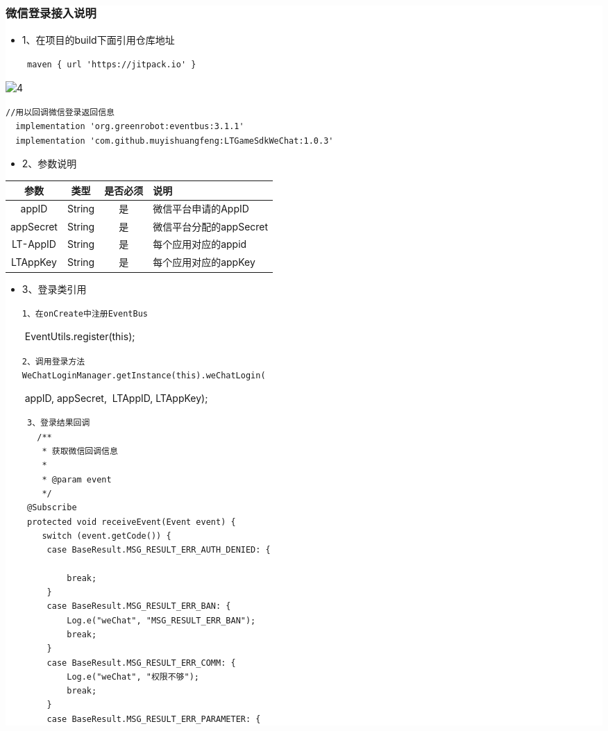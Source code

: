 ### 微信登录接入说明

  + 1、在项目的build下面引用仓库地址

         maven { url 'https://jitpack.io' }
![4](https://upload-images.jianshu.io/upload_images/1716569-84f44d0667d0283a.png?imageMogr2/auto-orient/strip%7CimageView2/2/w/1240)

    //用以回调微信登录返回信息
      implementation 'org.greenrobot:eventbus:3.1.1'
      implementation 'com.github.muyishuangfeng:LTGameSdkWeChat:1.0.3'




+ 2、参数说明

|参数|类型|是否必须|说明|
|:------:|:------:|:-----:|:------|
|appID| String|是|微信平台申请的AppID|
|appSecret|String|是|微信平台分配的appSecret|
|LT-AppID|String|是|每个应用对应的appid|
|LTAppKey|String|是|每个应用对应的appKey|

 + 3、登录类引用

       1、在onCreate中注册EventBus
    ​     EventUtils.register(this);
    
       2、调用登录方法
       WeChatLoginManager.getInstance(this).weChatLogin(
    ​                    appID, appSecret,
    ​                    LTAppID, LTAppKey);

        3、登录结果回调
          /**
           * 获取微信回调信息
           *
           * @param event
           */
        @Subscribe
        protected void receiveEvent(Event event) {
           switch (event.getCode()) {
            case BaseResult.MSG_RESULT_ERR_AUTH_DENIED: {
        
                break;
            }
            case BaseResult.MSG_RESULT_ERR_BAN: {
                Log.e("weChat", "MSG_RESULT_ERR_BAN");
                break;
            }
            case BaseResult.MSG_RESULT_ERR_COMM: {
                Log.e("weChat", "权限不够");
                break;
            }
            case BaseResult.MSG_RESULT_ERR_PARAMETER: {
        